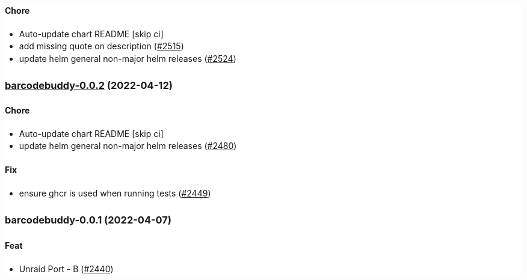 #### Chore

* Auto-update chart README [skip ci]
* add missing quote on description ([#2515](https://github.com/truecharts/apps/issues/2515))
* update helm general non-major helm releases ([#2524](https://github.com/truecharts/apps/issues/2524))



<a name="barcodebuddy-0.0.2"></a>
### [barcodebuddy-0.0.2](https://github.com/truecharts/apps/compare/barcodebuddy-0.0.1...barcodebuddy-0.0.2) (2022-04-12)

#### Chore

* Auto-update chart README [skip ci]
* update helm general non-major helm releases ([#2480](https://github.com/truecharts/apps/issues/2480))

#### Fix

* ensure ghcr is used when running tests ([#2449](https://github.com/truecharts/apps/issues/2449))



<a name="barcodebuddy-0.0.1"></a>
### barcodebuddy-0.0.1 (2022-04-07)

#### Feat

* Unraid Port - B ([#2440](https://github.com/truecharts/apps/issues/2440))
